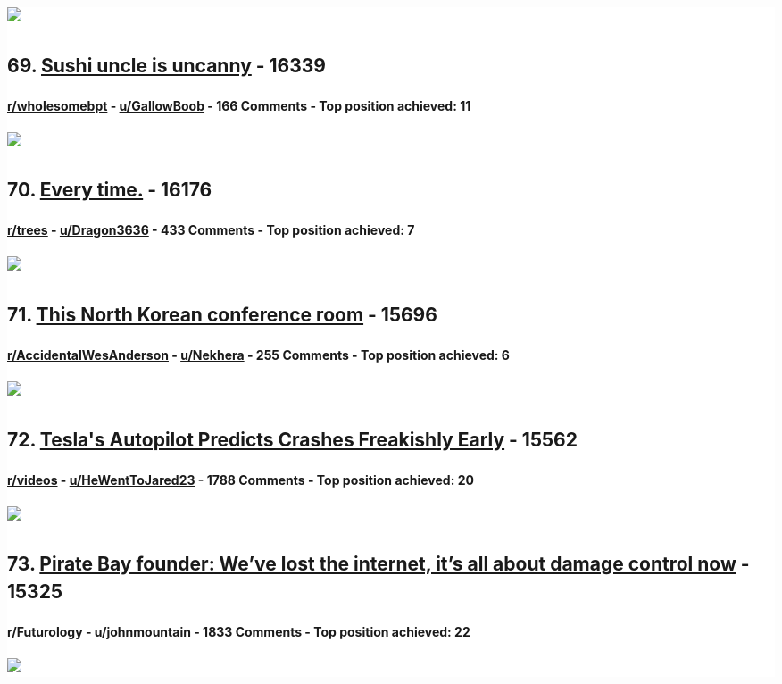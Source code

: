 <a href="https://i.redd.it/kapjsujbkn2z.jpg"><img src="https://b.thumbs.redditmedia.com/1i7LUEXyl72ThG_0kTZzuQPkyEjtu_UpJ-lauvrcpjY.jpg"></img></a>

## 69. [Sushi uncle is uncanny](http://reddit.com/r/wholesomebpt/comments/6g8x8u/sushi_uncle_is_uncanny/) - 16339
#### [r/wholesomebpt](http://reddit.com/r/wholesomebpt) - [u/GallowBoob](http://reddit.com/u/GallowBoob) - 166 Comments - Top position achieved: 11

<a href="http://i.imgur.com/zRbnxUD.jpg"><img src="https://b.thumbs.redditmedia.com/Sr-EU37Wms7sf3KGSLlXJLLGVdt3xGBGOsdyoaL3UDY.jpg"></img></a>

## 70. [Every time.](http://reddit.com/r/trees/comments/6g5nlz/every_time/) - 16176
#### [r/trees](http://reddit.com/r/trees) - [u/Dragon3636](http://reddit.com/u/Dragon3636) - 433 Comments - Top position achieved: 7

<a href="http://i.imgur.com/oagBJgA.jpg"><img src="https://b.thumbs.redditmedia.com/VOoFXBeV577ulZT7P4rjCPUCnbO7UPhn25YGL4pBsXg.jpg"></img></a>

## 71. [This North Korean conference room](http://reddit.com/r/AccidentalWesAnderson/comments/6g86if/this_north_korean_conference_room/) - 15696
#### [r/AccidentalWesAnderson](http://reddit.com/r/AccidentalWesAnderson) - [u/Nekhera](http://reddit.com/u/Nekhera) - 255 Comments - Top position achieved: 6

<a href="http://i.imgur.com/RGkcRix.jpg"><img src="https://b.thumbs.redditmedia.com/pc-JSAV_FEnM2IPxhlZcIN_ZejC2_WzjInjTzn5278Q.jpg"></img></a>

## 72. [Tesla's Autopilot Predicts Crashes Freakishly Early](http://reddit.com/r/videos/comments/6g4viw/teslas_autopilot_predicts_crashes_freakishly_early/) - 15562
#### [r/videos](http://reddit.com/r/videos) - [u/HeWentToJared23](http://reddit.com/u/HeWentToJared23) - 1788 Comments - Top position achieved: 20

<a href="https://www.youtube.com/watch?v=rphN3R6KKyU"><img src="https://a.thumbs.redditmedia.com/BXTSC1vR5-qncCaTHb9-rhdVzy9nhre0U9-mOtAbEU0.jpg"></img></a>

## 73. [Pirate Bay founder: We’ve lost the internet, it’s all about damage control now](http://reddit.com/r/Futurology/comments/6g93qj/pirate_bay_founder_weve_lost_the_internet_its_all/) - 15325
#### [r/Futurology](http://reddit.com/r/Futurology) - [u/johnmountain](http://reddit.com/u/johnmountain) - 1833 Comments - Top position achieved: 22

<a href="https://thenextweb.com/eu/2017/06/09/pirate-bay-founder-weve-lost-the-internet-its-all-about-damage-control-now/"><img src="https://a.thumbs.redditmedia.com/oDh94Ud474UTgDUNBoPqX9Yfzn_m2WX24_hjx-VG-i8.jpg"></img></a>
